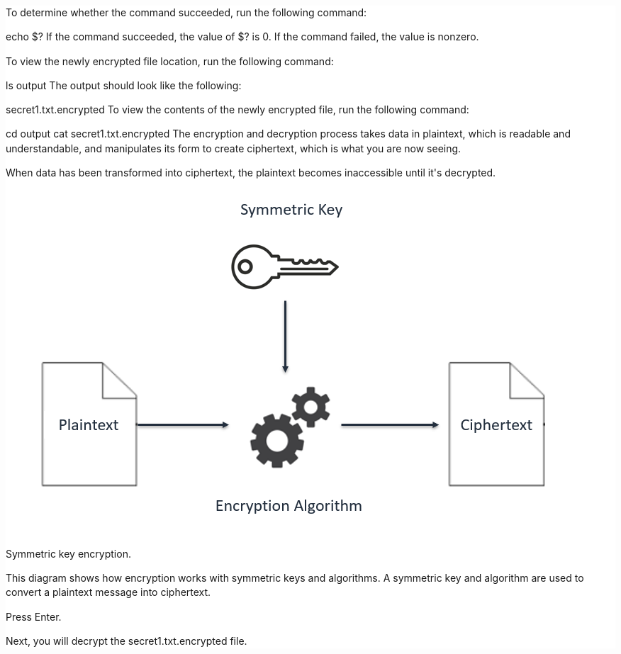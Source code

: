 To determine whether the command succeeded, run the following command:

echo $?
If the command succeeded, the value of $? is 0. If the command failed, the value is nonzero.

To view the newly encrypted file location, run the following command:

ls output
The output should look like the following:

secret1.txt.encrypted
To view the contents of the newly encrypted file, run the following command:

cd output
cat secret1.txt.encrypted
 The encryption and decryption process takes data in plaintext, which is readable and     understandable, and manipulates its form to create ciphertext, which is what you are now seeing.

When data has been transformed into ciphertext, the plaintext becomes inaccessible until it's decrypted.

![Alt text](images/Symmetric_Key_Encryption.png)


Symmetric key encryption.

This diagram shows how encryption works with symmetric keys and algorithms. A symmetric key and algorithm are used to convert a plaintext message into ciphertext.

Press Enter.

Next, you will decrypt the secret1.txt.encrypted file.
